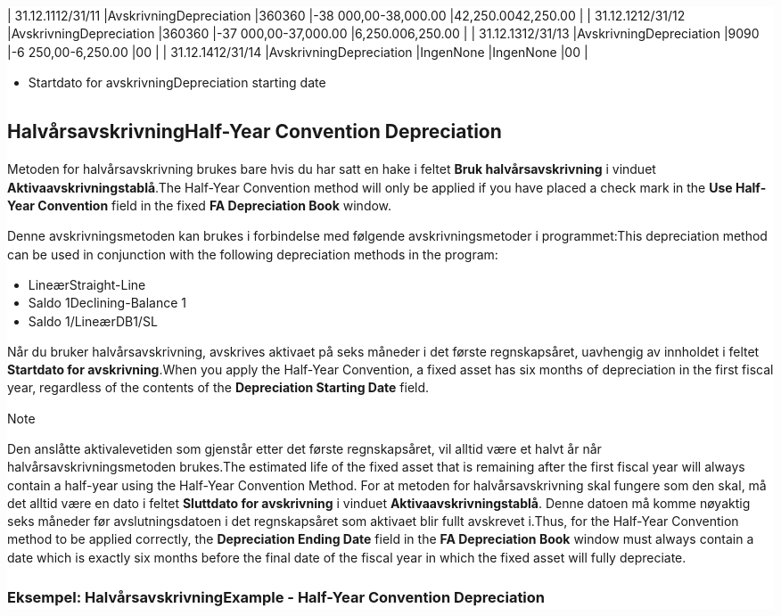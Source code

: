 | <span data-ttu-id="4a686-506">31.12.11</span><span class="sxs-lookup"><span data-stu-id="4a686-506">12/31/11</span></span> |<span data-ttu-id="4a686-507">Avskrivning</span><span class="sxs-lookup"><span data-stu-id="4a686-507">Depreciation</span></span> |<span data-ttu-id="4a686-508">360</span><span class="sxs-lookup"><span data-stu-id="4a686-508">360</span></span> |<span data-ttu-id="4a686-509">-38 000,00</span><span class="sxs-lookup"><span data-stu-id="4a686-509">-38,000.00</span></span> |<span data-ttu-id="4a686-510">42,250.00</span><span class="sxs-lookup"><span data-stu-id="4a686-510">42,250.00</span></span> |
| <span data-ttu-id="4a686-511">31.12.12</span><span class="sxs-lookup"><span data-stu-id="4a686-511">12/31/12</span></span> |<span data-ttu-id="4a686-512">Avskrivning</span><span class="sxs-lookup"><span data-stu-id="4a686-512">Depreciation</span></span> |<span data-ttu-id="4a686-513">360</span><span class="sxs-lookup"><span data-stu-id="4a686-513">360</span></span> |<span data-ttu-id="4a686-514">-37 000,00</span><span class="sxs-lookup"><span data-stu-id="4a686-514">-37,000.00</span></span> |<span data-ttu-id="4a686-515">6,250.00</span><span class="sxs-lookup"><span data-stu-id="4a686-515">6,250.00</span></span> |
| <span data-ttu-id="4a686-516">31.12.13</span><span class="sxs-lookup"><span data-stu-id="4a686-516">12/31/13</span></span> |<span data-ttu-id="4a686-517">Avskrivning</span><span class="sxs-lookup"><span data-stu-id="4a686-517">Depreciation</span></span> |<span data-ttu-id="4a686-518">90</span><span class="sxs-lookup"><span data-stu-id="4a686-518">90</span></span> |<span data-ttu-id="4a686-519">-6 250,00</span><span class="sxs-lookup"><span data-stu-id="4a686-519">-6,250.00</span></span> |<span data-ttu-id="4a686-520">0</span><span class="sxs-lookup"><span data-stu-id="4a686-520">0</span></span> |
| <span data-ttu-id="4a686-521">31.12.14</span><span class="sxs-lookup"><span data-stu-id="4a686-521">12/31/14</span></span> |<span data-ttu-id="4a686-522">Avskrivning</span><span class="sxs-lookup"><span data-stu-id="4a686-522">Depreciation</span></span> |<span data-ttu-id="4a686-523">Ingen</span><span class="sxs-lookup"><span data-stu-id="4a686-523">None</span></span> |<span data-ttu-id="4a686-524">Ingen</span><span class="sxs-lookup"><span data-stu-id="4a686-524">None</span></span> |<span data-ttu-id="4a686-525">0</span><span class="sxs-lookup"><span data-stu-id="4a686-525">0</span></span> |

* <span data-ttu-id="4a686-526">Startdato for avskrivning</span><span class="sxs-lookup"><span data-stu-id="4a686-526">Depreciation starting date</span></span>  

## <a name="half-year-convention-depreciation"></a><span data-ttu-id="4a686-527">Halvårsavskrivning</span><span class="sxs-lookup"><span data-stu-id="4a686-527">Half-Year Convention Depreciation</span></span>
<span data-ttu-id="4a686-528">Metoden for halvårsavskrivning brukes bare hvis du har satt en hake i feltet **Bruk halvårsavskrivning** i vinduet **Aktivaavskrivningstablå**.</span><span class="sxs-lookup"><span data-stu-id="4a686-528">The Half-Year Convention method will only be applied if you have placed a check mark in the **Use Half-Year Convention** field in the fixed **FA Depreciation Book** window.</span></span>  

<span data-ttu-id="4a686-529">Denne avskrivningsmetoden kan brukes i forbindelse med følgende avskrivningsmetoder i programmet:</span><span class="sxs-lookup"><span data-stu-id="4a686-529">This depreciation method can be used in conjunction with the following depreciation methods in the program:</span></span>  

* <span data-ttu-id="4a686-530">Lineær</span><span class="sxs-lookup"><span data-stu-id="4a686-530">Straight-Line</span></span>  
* <span data-ttu-id="4a686-531">Saldo 1</span><span class="sxs-lookup"><span data-stu-id="4a686-531">Declining-Balance 1</span></span>  
* <span data-ttu-id="4a686-532">Saldo 1/Lineær</span><span class="sxs-lookup"><span data-stu-id="4a686-532">DB1/SL</span></span>  

<span data-ttu-id="4a686-533">Når du bruker halvårsavskrivning, avskrives aktivaet på seks måneder i det første regnskapsåret, uavhengig av innholdet i feltet **Startdato for avskrivning**.</span><span class="sxs-lookup"><span data-stu-id="4a686-533">When you apply the Half-Year Convention, a fixed asset has six months of depreciation in the first fiscal year, regardless of the contents of the **Depreciation Starting Date** field.</span></span>  

> [!NOTE]  
>   <span data-ttu-id="4a686-534">Den anslåtte aktivalevetiden som gjenstår etter det første regnskapsåret, vil alltid være et halvt år når halvårsavskrivningsmetoden brukes.</span><span class="sxs-lookup"><span data-stu-id="4a686-534">The estimated life of the fixed asset that is remaining after the first fiscal year will always contain a half-year using the Half-Year Convention Method.</span></span> <span data-ttu-id="4a686-535">For at metoden for halvårsavskrivning skal fungere som den skal, må det alltid være en dato i feltet **Sluttdato for avskrivning** i vinduet **Aktivaavskrivningstablå**. Denne datoen må komme nøyaktig seks måneder før avslutningsdatoen i det regnskapsåret som aktivaet blir fullt avskrevet i.</span><span class="sxs-lookup"><span data-stu-id="4a686-535">Thus, for the Half-Year Convention method to be applied correctly, the **Depreciation Ending Date** field in the **FA Depreciation Book** window must always contain a date which is exactly six months before the final date of the fiscal year in which the fixed asset will fully depreciate.</span></span>  

### <a name="example---half-year-convention-depreciation"></a><span data-ttu-id="4a686-536">Eksempel: Halvårsavskrivning</span><span class="sxs-lookup"><span data-stu-id="4a686-536">Example - Half-Year Convention Depreciation</span></span>